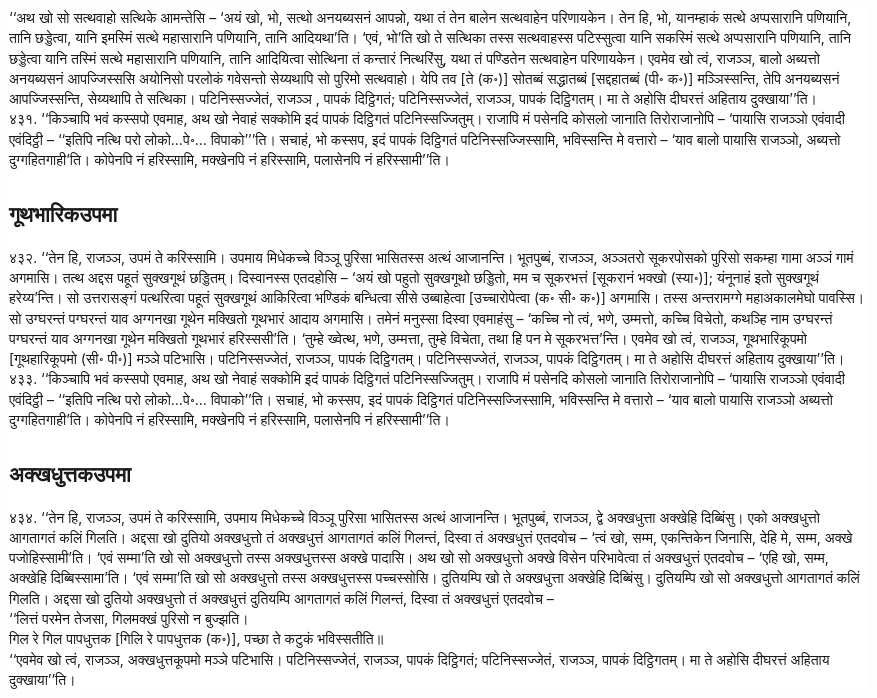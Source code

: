 ‘‘अथ खो सो सत्थवाहो सत्थिके आमन्तेसि – ‘अयं खो, भो, सत्थो अनयब्यसनं आपन्नो, यथा तं तेन बालेन सत्थवाहेन परिणायकेन। तेन हि, भो, यानम्हाकं सत्थे अप्पसारानि पणियानि, तानि छड्डेत्वा, यानि इमस्मिं सत्थे महासारानि पणियानि, तानि आदियथा’ति। ‘एवं, भो’ति खो ते सत्थिका तस्स सत्थवाहस्स पटिस्सुत्वा यानि सकस्मिं सत्थे अप्पसारानि पणियानि, तानि छड्डेत्वा यानि तस्मिं सत्थे महासारानि पणियानि, तानि आदियित्वा सोत्थिना तं कन्तारं नित्थरिंसु, यथा तं पण्डितेन सत्थवाहेन परिणायकेन। एवमेव खो त्वं, राजञ्ञ, बालो अब्यत्तो अनयब्यसनं आपज्जिस्ससि अयोनिसो परलोकं गवेसन्तो सेय्यथापि सो पुरिमो सत्थवाहो। येपि तव [ते (क॰)] सोतब्बं सद्धातब्बं [सद्दहातब्बं (पी॰ क॰)] मञ्ञिस्सन्ति, तेपि अनयब्यसनं आपज्जिस्सन्ति, सेय्यथापि ते सत्थिका। पटिनिस्सज्जेतं, राजञ्ञ , पापकं दिट्ठिगतं; पटिनिस्सज्जेतं, राजञ्ञ, पापकं दिट्ठिगतम्। मा ते अहोसि दीघरत्तं अहिताय दुक्खाया’’ति।  
४३१. ‘‘किञ्चापि भवं कस्सपो एवमाह, अथ खो नेवाहं सक्कोमि इदं पापकं दिट्ठिगतं पटिनिस्सज्जितुम्। राजापि मं पसेनदि कोसलो जानाति तिरोराजानोपि – ‘पायासि राजञ्ञो एवंवादी एवंदिट्ठी – ‘‘इतिपि नत्थि परो लोको…पे॰… विपाको’’’ति। सचाहं, भो कस्सप, इदं पापकं दिट्ठिगतं पटिनिस्सज्जिस्सामि, भविस्सन्ति मे वत्तारो – ‘याव बालो पायासि राजञ्ञो, अब्यत्तो दुग्गहितगाही’ति। कोपेनपि नं हरिस्सामि, मक्खेनपि नं हरिस्सामि, पलासेनपि नं हरिस्सामी’’ति।  


## गूथभारिकउपमा

४३२. ‘‘तेन हि, राजञ्ञ, उपमं ते करिस्सामि। उपमाय मिधेकच्चे विञ्ञू पुरिसा भासितस्स अत्थं आजानन्ति। भूतपुब्बं, राजञ्ञ, अञ्ञतरो सूकरपोसको पुरिसो सकम्हा गामा अञ्ञं गामं अगमासि। तत्थ अद्दस पहूतं सुक्खगूथं छड्डितम्। दिस्वानस्स एतदहोसि – ‘अयं खो पहुतो सुक्खगूथो छड्डितो, मम च सूकरभत्तं [सूकरानं भक्खो (स्या॰)]; यंनूनाहं इतो सुक्खगूथं हरेय्य’न्ति। सो उत्तरासङ्गं पत्थरित्वा पहूतं सुक्खगूथं आकिरित्वा भण्डिकं बन्धित्वा सीसे उब्बाहेत्वा [उच्चारोपेत्वा (क॰ सी॰ क॰)] अगमासि। तस्स अन्तरामग्गे महाअकालमेघो पावस्सि। सो उग्घरन्तं पग्घरन्तं याव अग्गनखा गूथेन मक्खितो गूथभारं आदाय अगमासि। तमेनं मनुस्सा दिस्वा एवमाहंसु – ‘कच्चि नो त्वं, भणे, उम्मत्तो, कच्चि विचेतो, कथञ्हि नाम उग्घरन्तं पग्घरन्तं याव अग्गनखा गूथेन मक्खितो गूथभारं हरिस्ससी’ति। ‘तुम्हे ख्वेत्थ, भणे, उम्मत्ता, तुम्हे विचेता, तथा हि पन मे सूकरभत्त’न्ति। एवमेव खो त्वं, राजञ्ञ, गूथभारिकूपमो [गूथहारिकूपमो (सी॰ पी॰)] मञ्ञे पटिभासि। पटिनिस्सज्जेतं, राजञ्ञ, पापकं दिट्ठिगतम्। पटिनिस्सज्जेतं, राजञ्ञ, पापकं दिट्ठिगतम्। मा ते अहोसि दीघरत्तं अहिताय दुक्खाया’’ति।  
४३३. ‘‘किञ्चापि भवं कस्सपो एवमाह, अथ खो नेवाहं सक्कोमि इदं पापकं दिट्ठिगतं पटिनिस्सज्जितुम्। राजापि मं पसेनदि कोसलो जानाति तिरोराजानोपि – ‘पायासि राजञ्ञो एवंवादी एवंदिट्ठी – ‘‘इतिपि नत्थि परो लोको…पे॰… विपाको’’ति। सचाहं, भो कस्सप, इदं पापकं दिट्ठिगतं पटिनिस्सज्जिस्सामि, भविस्सन्ति मे वत्तारो – ‘याव बालो पायासि राजञ्ञो अब्यत्तो दुग्गहितगाही’ति। कोपेनपि नं हरिस्सामि, मक्खेनपि नं हरिस्सामि, पलासेनपि नं हरिस्सामी’’ति।  


## अक्खधुत्तकउपमा

४३४. ‘‘तेन हि, राजञ्ञ, उपमं ते करिस्सामि, उपमाय मिधेकच्चे विञ्ञू पुरिसा भासितस्स अत्थं आजानन्ति। भूतपुब्बं, राजञ्ञ, द्वे अक्खधुत्ता अक्खेहि दिब्बिंसु। एको अक्खधुत्तो आगतागतं कलिं गिलति। अद्दसा खो दुतियो अक्खधुत्तो तं अक्खधुत्तं आगतागतं कलिं गिलन्तं, दिस्वा तं अक्खधुत्तं एतदवोच – ‘त्वं खो, सम्म, एकन्तिकेन जिनासि, देहि मे, सम्म, अक्खे पजोहिस्सामी’ति। ‘एवं सम्मा’ति खो सो अक्खधुत्तो तस्स अक्खधुत्तस्स अक्खे पादासि। अथ खो सो अक्खधुत्तो अक्खे विसेन परिभावेत्वा तं अक्खधुत्तं एतदवोच – ‘एहि खो, सम्म, अक्खेहि दिब्बिस्सामा’ति। ‘एवं सम्मा’ति खो सो अक्खधुत्तो तस्स अक्खधुत्तस्स पच्चस्सोसि। दुतियम्पि खो ते अक्खधुत्ता अक्खेहि दिब्बिंसु। दुतियम्पि खो सो अक्खधुत्तो आगतागतं कलिं गिलति। अद्दसा खो दुतियो अक्खधुत्तो तं अक्खधुत्तं दुतियम्पि आगतागतं कलिं गिलन्तं, दिस्वा तं अक्खधुत्तं एतदवोच –  
‘‘लित्तं परमेन तेजसा, गिलमक्खं पुरिसो न बुज्झति।  
गिल रे गिल पापधुत्तक [गिलि रे पापधुत्तक (क॰)], पच्छा ते कटुकं भविस्सतीति॥  
‘‘एवमेव खो त्वं, राजञ्ञ, अक्खधुत्तकूपमो मञ्ञे पटिभासि। पटिनिस्सज्जेतं, राजञ्ञ, पापकं दिट्ठिगतं; पटिनिस्सज्जेतं, राजञ्ञ, पापकं दिट्ठिगतम्। मा ते अहोसि दीघरत्तं अहिताय दुक्खाया’’ति।  
